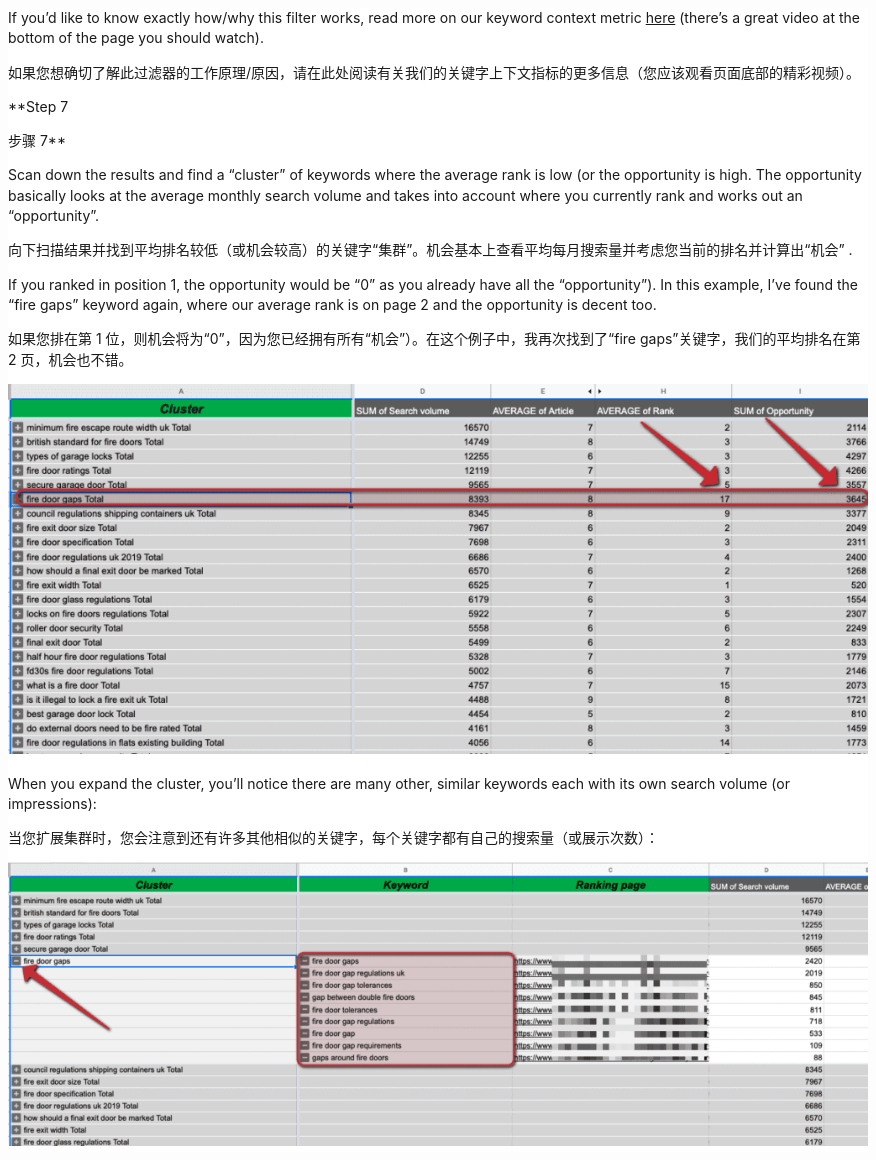If you’d like to know exactly how/why this filter works, read more on our keyword context metric [here](https://www.keywordinsights.ai/features/search-intent/) (there’s a great video at the bottom of the page you should watch).  

如果您想确切了解此过滤器的工作原理/原因，请在此处阅读有关我们的关键字上下文指标的更多信息（您应该观看页面底部的精彩视频）。

**Step 7  

步骤 7**

Scan down the results and find a “cluster” of keywords where the average rank is low (or the opportunity is high. The opportunity basically looks at the average monthly search volume and takes into account where you currently rank and works out an “opportunity”.  

向下扫描结果并找到平均排名较低（或机会较高）的关键字“集群”。机会基本上查看平均每月搜索量并考虑您当前的排名并计算出“机会” .  

If you ranked in position 1, the opportunity would be “0” as you already have all the “opportunity”). In this example, I’ve found the “fire gaps” keyword again, where our average rank is on page 2 and the opportunity is decent too.  

如果您排在第 1 位，则机会将为“0”，因为您已经拥有所有“机会”）。在这个例子中，我再次找到了“fire gaps”关键字，我们的平均排名在第 2 页，机会也不错。

![](opporunity-1024x441.png)

When you expand the cluster, you’ll notice there are many other, similar keywords each with its own search volume (or impressions):  

当您扩展集群时，您会注意到还有许多其他相似的关键字，每个关键字都有自己的搜索量（或展示次数）：

![](expand-1024x338.png)
